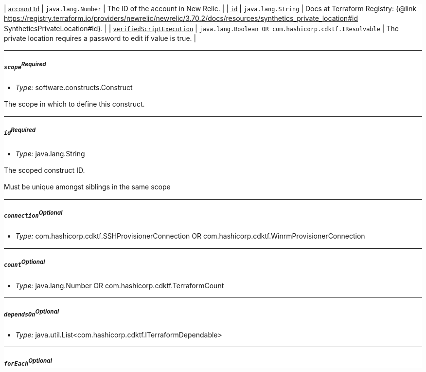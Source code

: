 | <code><a href="#@cdktf/provider-newrelic.syntheticsPrivateLocation.SyntheticsPrivateLocation.Initializer.parameter.accountId">accountId</a></code> | <code>java.lang.Number</code> | The ID of the account in New Relic. |
| <code><a href="#@cdktf/provider-newrelic.syntheticsPrivateLocation.SyntheticsPrivateLocation.Initializer.parameter.id">id</a></code> | <code>java.lang.String</code> | Docs at Terraform Registry: {@link https://registry.terraform.io/providers/newrelic/newrelic/3.70.2/docs/resources/synthetics_private_location#id SyntheticsPrivateLocation#id}. |
| <code><a href="#@cdktf/provider-newrelic.syntheticsPrivateLocation.SyntheticsPrivateLocation.Initializer.parameter.verifiedScriptExecution">verifiedScriptExecution</a></code> | <code>java.lang.Boolean OR com.hashicorp.cdktf.IResolvable</code> | The private location requires a password to edit if value is true. |

---

##### `scope`<sup>Required</sup> <a name="scope" id="@cdktf/provider-newrelic.syntheticsPrivateLocation.SyntheticsPrivateLocation.Initializer.parameter.scope"></a>

- *Type:* software.constructs.Construct

The scope in which to define this construct.

---

##### `id`<sup>Required</sup> <a name="id" id="@cdktf/provider-newrelic.syntheticsPrivateLocation.SyntheticsPrivateLocation.Initializer.parameter.id"></a>

- *Type:* java.lang.String

The scoped construct ID.

Must be unique amongst siblings in the same scope

---

##### `connection`<sup>Optional</sup> <a name="connection" id="@cdktf/provider-newrelic.syntheticsPrivateLocation.SyntheticsPrivateLocation.Initializer.parameter.connection"></a>

- *Type:* com.hashicorp.cdktf.SSHProvisionerConnection OR com.hashicorp.cdktf.WinrmProvisionerConnection

---

##### `count`<sup>Optional</sup> <a name="count" id="@cdktf/provider-newrelic.syntheticsPrivateLocation.SyntheticsPrivateLocation.Initializer.parameter.count"></a>

- *Type:* java.lang.Number OR com.hashicorp.cdktf.TerraformCount

---

##### `dependsOn`<sup>Optional</sup> <a name="dependsOn" id="@cdktf/provider-newrelic.syntheticsPrivateLocation.SyntheticsPrivateLocation.Initializer.parameter.dependsOn"></a>

- *Type:* java.util.List<com.hashicorp.cdktf.ITerraformDependable>

---

##### `forEach`<sup>Optional</sup> <a name="forEach" id="@cdktf/provider-newrelic.syntheticsPrivateLocation.SyntheticsPrivateLocation.Initializer.parameter.forEach"></a>
